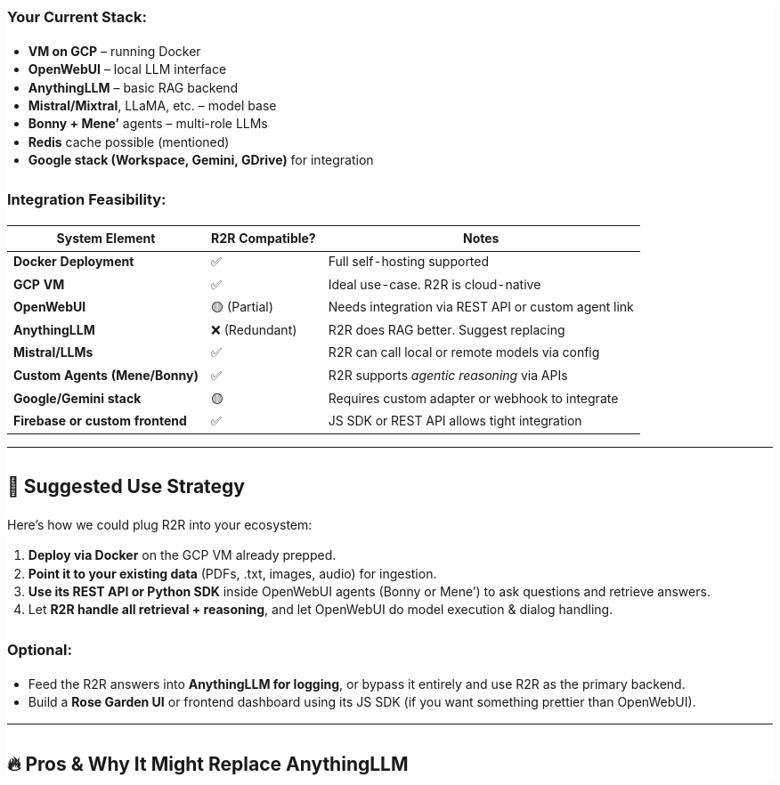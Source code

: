 ### Your Current Stack:
- **VM on GCP** – running Docker
- **OpenWebUI** – local LLM interface
- **AnythingLLM** – basic RAG backend
- **Mistral/Mixtral**, LLaMA, etc. – model base
- **Bonny + Mene’** agents – multi-role LLMs
- **Redis** cache possible (mentioned)
- **Google stack (Workspace, Gemini, GDrive)** for integration

### Integration Feasibility:

| System Element | R2R Compatible? | Notes |
|----------------|----------------|-------|
| **Docker Deployment** | ✅ | Full self-hosting supported |
| **GCP VM** | ✅ | Ideal use-case. R2R is cloud-native |
| **OpenWebUI** | 🟡 (Partial) | Needs integration via REST API or custom agent link |
| **AnythingLLM** | ❌ (Redundant) | R2R does RAG better. Suggest replacing |
| **Mistral/LLMs** | ✅ | R2R can call local or remote models via config |
| **Custom Agents (Mene/Bonny)** | ✅ | R2R supports *agentic reasoning* via APIs |
| **Google/Gemini stack** | 🟡 | Requires custom adapter or webhook to integrate |
| **Firebase or custom frontend** | ✅ | JS SDK or REST API allows tight integration |

---

## 🔩 Suggested Use Strategy

Here’s how we could plug R2R into your ecosystem:

1. **Deploy via Docker** on the GCP VM already prepped.
2. **Point it to your existing data** (PDFs, .txt, images, audio) for ingestion.
3. **Use its REST API or Python SDK** inside OpenWebUI agents (Bonny or Mene’) to ask questions and retrieve answers.
4. Let **R2R handle all retrieval + reasoning**, and let OpenWebUI do model execution & dialog handling.

### Optional:
- Feed the R2R answers into **AnythingLLM for logging**, or bypass it entirely and use R2R as the primary backend.
- Build a **Rose Garden UI** or frontend dashboard using its JS SDK (if you want something prettier than OpenWebUI).

---

## 🔥 Pros & Why It Might Replace AnythingLLM
